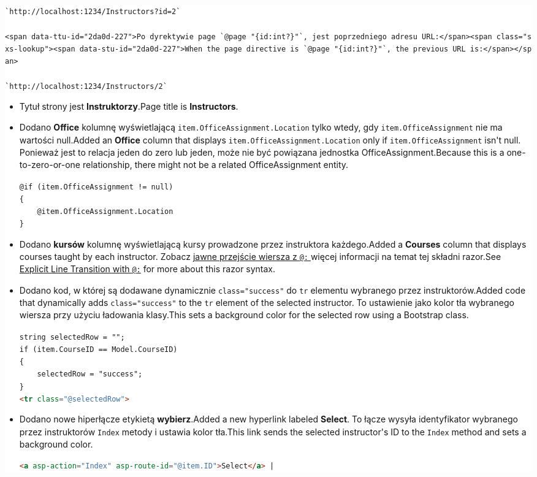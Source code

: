    `http://localhost:1234/Instructors?id=2`

    <span data-ttu-id="2da0d-227">Po dyrektywie page `@page "{id:int?}"`, jest poprzedniego adresu URL:</span><span class="sxs-lookup"><span data-stu-id="2da0d-227">When the page directive is `@page "{id:int?}"`, the previous URL is:</span></span>

    `http://localhost:1234/Instructors/2`

* <span data-ttu-id="2da0d-228">Tytuł strony jest **Instruktorzy**.</span><span class="sxs-lookup"><span data-stu-id="2da0d-228">Page title is **Instructors**.</span></span>
* <span data-ttu-id="2da0d-229">Dodano **Office** kolumnę wyświetlającą `item.OfficeAssignment.Location` tylko wtedy, gdy `item.OfficeAssignment` nie ma wartości null.</span><span class="sxs-lookup"><span data-stu-id="2da0d-229">Added an **Office** column that displays `item.OfficeAssignment.Location` only if `item.OfficeAssignment` isn't null.</span></span> <span data-ttu-id="2da0d-230">Ponieważ jest to relacja jeden do zero lub jeden, może nie być powiązana jednostka OfficeAssignment.</span><span class="sxs-lookup"><span data-stu-id="2da0d-230">Because this is a one-to-zero-or-one relationship, there might not be a related OfficeAssignment entity.</span></span>

  ```html
  @if (item.OfficeAssignment != null)
  {
      @item.OfficeAssignment.Location
  }
  ```

* <span data-ttu-id="2da0d-231">Dodano **kursów** kolumnę wyświetlającą kursy prowadzone przez instruktora każdego.</span><span class="sxs-lookup"><span data-stu-id="2da0d-231">Added a **Courses** column that displays courses taught by each instructor.</span></span> <span data-ttu-id="2da0d-232">Zobacz [jawne przejście wiersza z `@:` ](xref:mvc/views/razor#explicit-line-transition-with-) więcej informacji na temat tej składni razor.</span><span class="sxs-lookup"><span data-stu-id="2da0d-232">See [Explicit Line Transition with `@:`](xref:mvc/views/razor#explicit-line-transition-with-) for more about this razor syntax.</span></span>

* <span data-ttu-id="2da0d-233">Dodano kod, w której są dodawane dynamicznie `class="success"` do `tr` elementu wybranego przez instruktorów.</span><span class="sxs-lookup"><span data-stu-id="2da0d-233">Added code that dynamically adds `class="success"` to the `tr` element of the selected instructor.</span></span> <span data-ttu-id="2da0d-234">To ustawienie jako kolor tła wybranego wiersza przy użyciu ładowania klasy.</span><span class="sxs-lookup"><span data-stu-id="2da0d-234">This sets a background color for the selected row using a Bootstrap class.</span></span>

  ```html
  string selectedRow = "";
  if (item.CourseID == Model.CourseID)
  {
      selectedRow = "success";
  }
  <tr class="@selectedRow">
  ```

* <span data-ttu-id="2da0d-235">Dodano nowe hiperłącze etykietą **wybierz**.</span><span class="sxs-lookup"><span data-stu-id="2da0d-235">Added a new hyperlink labeled **Select**.</span></span> <span data-ttu-id="2da0d-236">To łącze wysyła identyfikator wybranego przez instruktorów `Index` metody i ustawia kolor tła.</span><span class="sxs-lookup"><span data-stu-id="2da0d-236">This link sends the selected instructor's ID to the `Index` method and sets a background color.</span></span>

  ```html
  <a asp-action="Index" asp-route-id="@item.ID">Select</a> |
  ```
